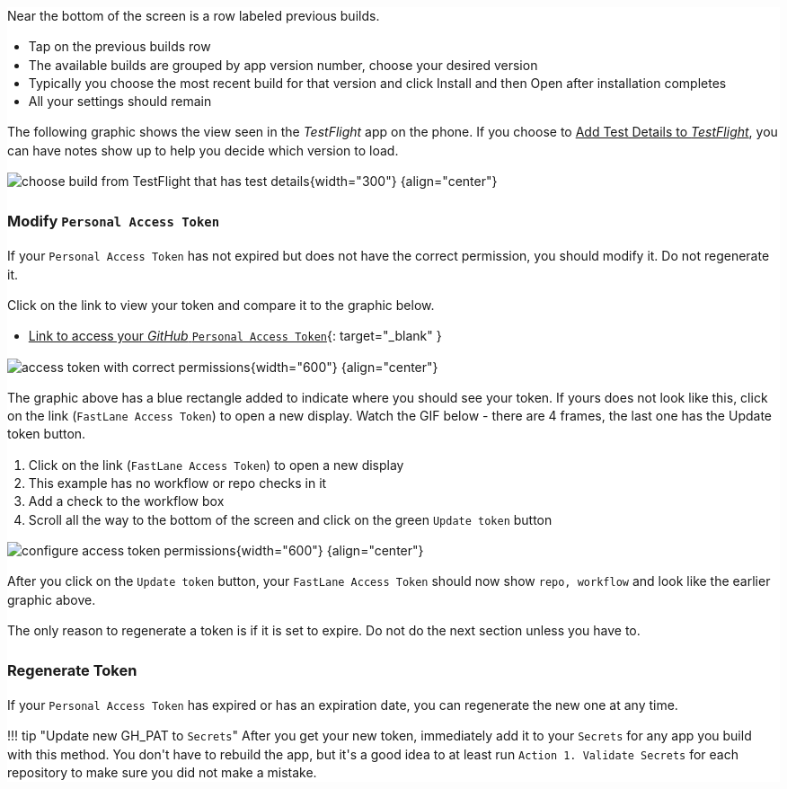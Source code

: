 Near the bottom of the screen is a row labeled previous builds.

* Tap on the previous builds row
* The available builds are grouped by app version number, choose your desired version
* Typically you choose the most recent build for that version and click Install and then Open after installation completes
* All your settings should remain

The following graphic shows the view seen in the *TestFlight* app on the phone. If you choose to [Add Test Details to *TestFlight*](#add-test-details-to-testflight), you can have notes show up to help you decide which version to load.

![choose build from TestFlight that has test details](img/testflight-select-with-details.png){width="300"}
{align="center"}

### Modify `Personal Access Token`

If your `Personal Access Token` has not expired but does not have the correct permission, you should modify it. Do not regenerate it.

Click on the link to view your token and compare it to the graphic below.

* [Link to access your *GitHub* `Personal Access Token`](https://github.com/settings/tokens){: target="_blank" }

![access token with correct permissions](img/gh-token-correct-permission.png){width="600"}
{align="center"}

The graphic above has a blue rectangle added to indicate where you should see your token. If yours does not look like this, click on the link (`FastLane Access Token`) to open a new display. Watch the GIF below - there are 4 frames, the last one has the Update token button.

1. Click on the link (`FastLane Access Token`) to open a new display
1. This example has no workflow or repo checks in it
1. Add a check to the workflow box
1. Scroll all the way to the bottom of the screen and click on the green `Update token` button

![configure access token permissions](img/update-personal-access-token.gif ){width="600"}
{align="center"}

After you click on the `Update token` button, your `FastLane Access Token` should now show `repo, workflow` and look like the earlier graphic above.

The only reason to regenerate a token is if it is set to expire. Do not do the next section unless you have to.

### Regenerate Token

If your `Personal Access Token` has expired or has an expiration date, you can regenerate the new one at any time.

!!! tip "Update new GH_PAT to <code>Secrets</code>"
    After you get your new token, immediately add it to your <code>Secrets</code> for any app you build with this method. You don't have to rebuild the app, but it's a good idea to at least run `Action 1. Validate Secrets` for each repository to make sure you did not make a mistake.
